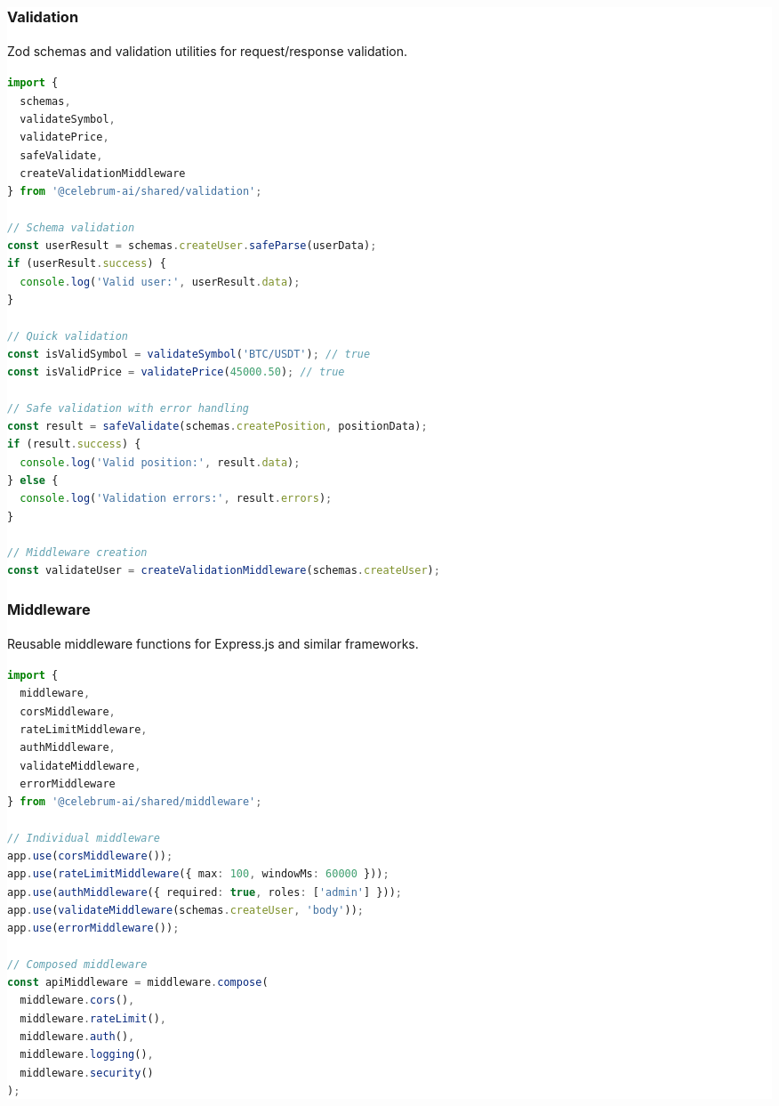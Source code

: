 ### Validation

Zod schemas and validation utilities for request/response validation.

```typescript
import { 
  schemas,
  validateSymbol,
  validatePrice,
  safeValidate,
  createValidationMiddleware 
} from '@celebrum-ai/shared/validation';

// Schema validation
const userResult = schemas.createUser.safeParse(userData);
if (userResult.success) {
  console.log('Valid user:', userResult.data);
}

// Quick validation
const isValidSymbol = validateSymbol('BTC/USDT'); // true
const isValidPrice = validatePrice(45000.50); // true

// Safe validation with error handling
const result = safeValidate(schemas.createPosition, positionData);
if (result.success) {
  console.log('Valid position:', result.data);
} else {
  console.log('Validation errors:', result.errors);
}

// Middleware creation
const validateUser = createValidationMiddleware(schemas.createUser);
```

### Middleware

Reusable middleware functions for Express.js and similar frameworks.

```typescript
import { 
  middleware,
  corsMiddleware,
  rateLimitMiddleware,
  authMiddleware,
  validateMiddleware,
  errorMiddleware 
} from '@celebrum-ai/shared/middleware';

// Individual middleware
app.use(corsMiddleware());
app.use(rateLimitMiddleware({ max: 100, windowMs: 60000 }));
app.use(authMiddleware({ required: true, roles: ['admin'] }));
app.use(validateMiddleware(schemas.createUser, 'body'));
app.use(errorMiddleware());

// Composed middleware
const apiMiddleware = middleware.compose(
  middleware.cors(),
  middleware.rateLimit(),
  middleware.auth(),
  middleware.logging(),
  middleware.security()
);

```
